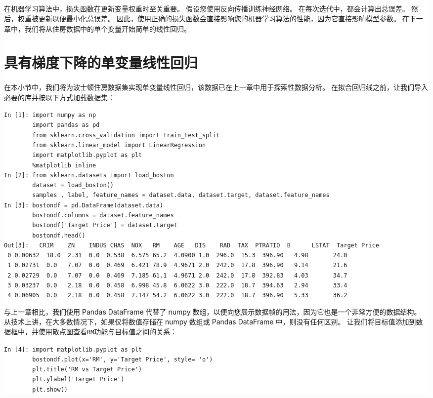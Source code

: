 在机器学习算法中，损失函数在更新变量权重时至关重要。 假设您使用反向传播训练神经网络。 在每次迭代中，都会计算出总误差。 然后，权重被更新以便最小化总误差。 因此，使用正确的损失函数会直接影响您的机器学习算法的性能，因为它直接影响模型参数。 在下一章中，我们将从住房数据中的单个变量开始简单的线性回归。









# 具有梯度下降的单变量线性回归





在本小节中，我们将为波士顿住房数据集实现单变量线性回归，该数据已在上一章中用于探索性数据分析。 在拟合回归线之前，让我们导入必要的库并按以下方式加载数据集：

```
In [1]: import numpy as np
        import pandas as pd
        from sklearn.cross_validation import train_test_split
        from sklearn.linear_model import LinearRegression
        import matplotlib.pyplot as plt
        %matplotlib inline
In [2]: from sklearn.datasets import load_boston
        dataset = load_boston()
        samples , label, feature_names = dataset.data, dataset.target, dataset.feature_names
In [3]: bostondf = pd.DataFrame(dataset.data)
        bostondf.columns = dataset.feature_names
        bostondf['Target Price'] = dataset.target
        bostondf.head()
Out[3]:   CRIM    ZN    INDUS CHAS  NOX   RM    AGE   DIS    RAD  TAX  PTRATIO  B      LSTAT  Target Price
 0 0.00632  18.0  2.31  0.0  0.538  6.575 65.2  4.0900 1.0  296.0  15.3  396.90   4.98       24.0
 1 0.02731  0.0   7.07  0.0  0.469  6.421 78.9  4.9671 2.0  242.0  17.8  396.90   9.14       21.6
 2 0.02729  0.0   7.07  0.0  0.469  7.185 61.1  4.9671 2.0  242.0  17.8  392.83   4.03       34.7
 3 0.03237  0.0   2.18  0.0  0.458  6.998 45.8  6.0622 3.0  222.0  18.7  394.63   2.94       33.4
 4 0.06905  0.0   2.18  0.0  0.458  7.147 54.2  6.0622 3.0  222.0  18.7  396.90   5.33       36.2
```

与上一章相比，我们使用 Pandas DataFrame 代替了 numpy 数组，以便向您展示数据帧的用法，因为它也是一个非常方便的数据结构。 从技术上讲，在大多数情况下，如果仅将数值存储在 numpy 数组或 Pandas DataFrame 中，则没有任何区别。 让我们将目标值添加到数据框中，并使用散点图查看`RM`功能与目标值之间的关系：

```
In [4]: import matplotlib.pyplot as plt
        bostondf.plot(x='RM', y='Target Price', style= 'o')
        plt.title('RM vs Target Price')
        plt.ylabel('Target Price')
        plt.show()
```
